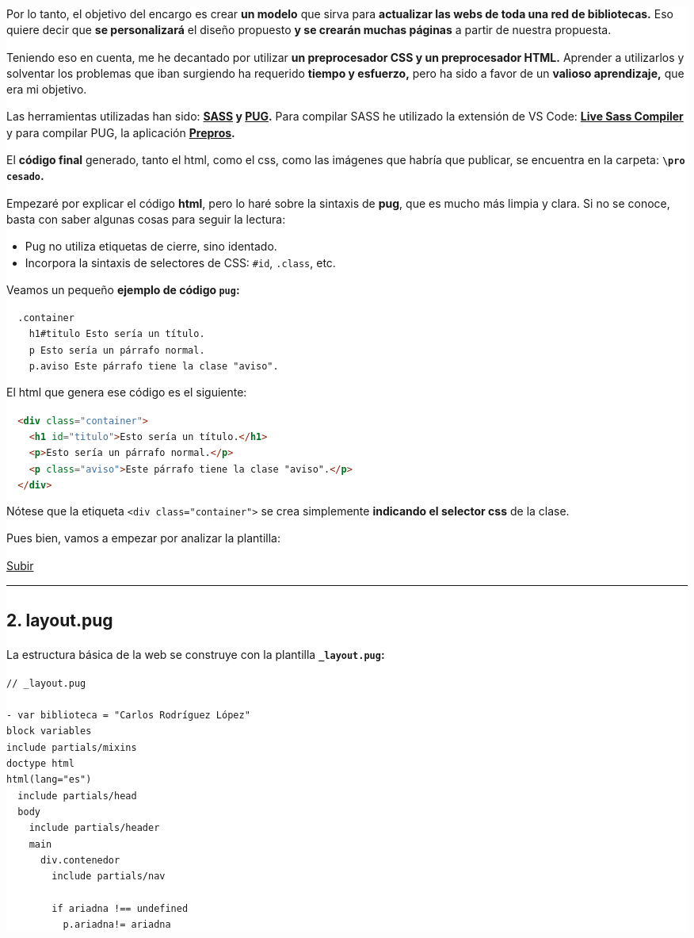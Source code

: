 Por lo tanto, el objetivo del encargo es crear **un modelo** que sirva para **actualizar las webs de toda una red de bibliotecas.** Eso quiere decir que **se personalizará** el diseño propuesto **y se crearán muchas páginas** a partir de nuestra propuesta.

Teniendo eso en cuenta, me he decantado por utilizar **un preprocesador CSS y un preprocesador HTML.** Aprender a utilizarlos y solventar los problemas que iban surgiendo ha requerido **tiempo y esfuerzo,** pero ha sido a favor de un **valioso aprendizaje,** que era mi objetivo.

Las herramientas utilizadas han sido: **[SASS](https://sass-lang.com/) y [PUG](https://pugjs.org/).** Para compilar SASS he utilizado la extensión de VS Code: **[Live Sass Compiler](https://marketplace.visualstudio.com/items?itemName=ritwickdey.live-sass#overview)** y para compilar PUG, la aplicación **[Prepros](https://prepros.io/).**

El **código final** generado, tanto el html, como el css, como las imágenes que habría que publicar, se encuentra en la carpeta: **`\procesado`.**

Empezaré por explicar el código **html**, pero lo haré sobre la sintaxis de **pug**, que es mucho más limpia y clara. Si no se conoce, basta con saber algunas cosas para seguir la lectura:
* Pug no utiliza etiquetas de cierre, sino identado.
* Incorpora la sintaxis de selectores de CSS: `#id`, `.class`, etc.

Veamos un pequeño **ejemplo de código `pug`:**

~~~~pug
  .container
    h1#titulo Esto sería un título.
    p Esto sería un párrafo normal.
    p.aviso Este párrafo tiene la clase "aviso".
~~~~

El html que genera ese código es el siguiente:
~~~~html
  <div class="container">
    <h1 id="titulo">Esto sería un título.</h1>
    <p>Esto sería un párrafo normal.</p>
    <p class="aviso">Este párrafo tiene la clase "aviso".</p>
  </div>
~~~~

Nótese que la etiqueta `<div class="container">` se crea simplemente **indicando el selector css** de la clase.

Pues bien, vamos a empezar por analizar la plantilla:

[Subir](#tabla-de-contenido)

---

## 2. layout.pug

La estructura básica de la web se construye con la plantilla **`_layout.pug`:**

~~~~pug
// _layout.pug

- var biblioteca = "Carlos Rodríguez López"
block variables
include partials/mixins
doctype html
html(lang="es")
  include partials/head
  body
    include partials/header
    main
      div.contenedor
        include partials/nav

        if ariadna !== undefined
          p.ariadna!= ariadna

~~~~